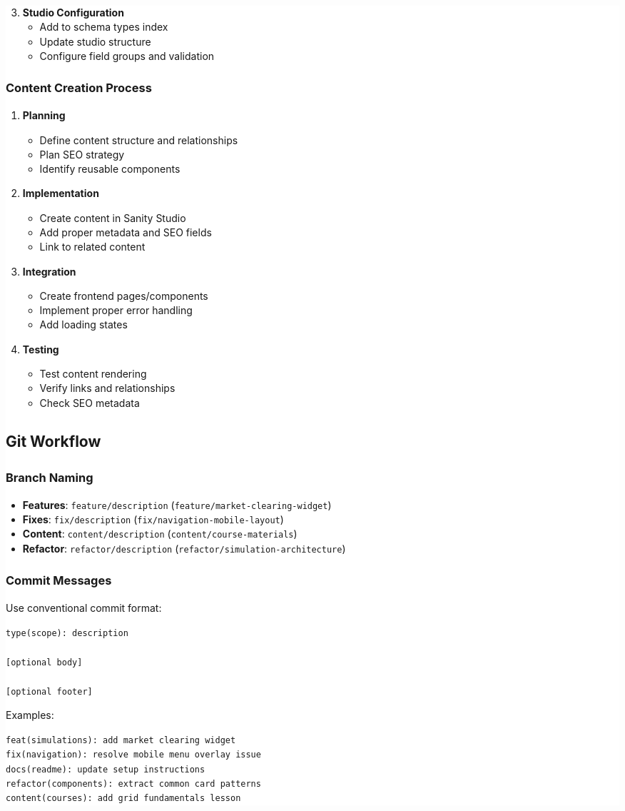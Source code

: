 3. **Studio Configuration**
   - Add to schema types index
   - Update studio structure
   - Configure field groups and validation

### Content Creation Process

1. **Planning**
   - Define content structure and relationships
   - Plan SEO strategy
   - Identify reusable components

2. **Implementation**
   - Create content in Sanity Studio
   - Add proper metadata and SEO fields
   - Link to related content

3. **Integration**
   - Create frontend pages/components
   - Implement proper error handling
   - Add loading states

4. **Testing**
   - Test content rendering
   - Verify links and relationships
   - Check SEO metadata

## Git Workflow

### Branch Naming
- **Features**: `feature/description` (`feature/market-clearing-widget`)
- **Fixes**: `fix/description` (`fix/navigation-mobile-layout`)
- **Content**: `content/description` (`content/course-materials`)
- **Refactor**: `refactor/description` (`refactor/simulation-architecture`)

### Commit Messages
Use conventional commit format:
```
type(scope): description

[optional body]

[optional footer]
```

Examples:
```
feat(simulations): add market clearing widget
fix(navigation): resolve mobile menu overlay issue
docs(readme): update setup instructions
refactor(components): extract common card patterns
content(courses): add grid fundamentals lesson
```
